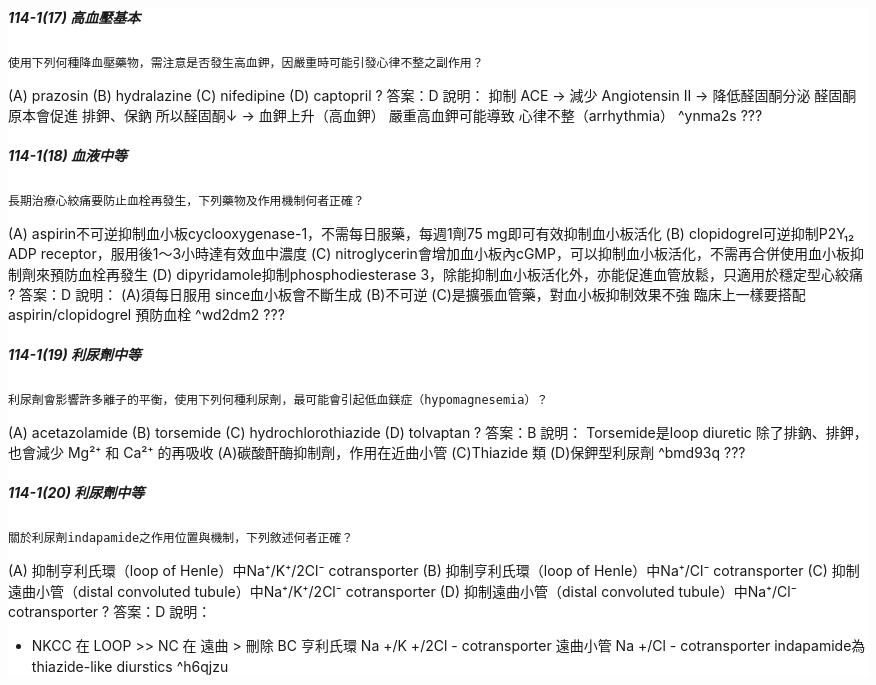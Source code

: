 ##### 114-1(17) 高血壓基本
```Question
使用下列何種降血壓藥物，需注意是否發生高血鉀，因嚴重時可能引發心律不整之副作用？
```
(A) prazosin
(B) hydralazine
(C) nifedipine
(D) captopril
?
答案：D
說明：
抑制 ACE → 減少 Angiotensin II → 降低醛固酮分泌
醛固酮原本會促進 排鉀、保鈉
所以醛固酮↓ → 血鉀上升（高血鉀）
嚴重高血鉀可能導致 心律不整（arrhythmia） ^ynma2s
???

##### 114-1(18) 血液中等
```Question
長期治療心絞痛要防止血栓再發生，下列藥物及作用機制何者正確？
```
(A) aspirin不可逆抑制血小板cyclooxygenase-1，不需每日服藥，每週1劑75 mg即可有效抑制血小板活化
(B) clopidogrel可逆抑制P2Y₁₂ ADP receptor，服用後1～3小時達有效血中濃度
(C) nitroglycerin會增加血小板內cGMP，可以抑制血小板活化，不需再合併使用血小板抑制劑來預防血栓再發生
(D) dipyridamole抑制phosphodiesterase 3，除能抑制血小板活化外，亦能促進血管放鬆，只適用於穩定型心絞痛
?
答案：D
說明：
(A)須每日服用 since血小板會不斷生成
(B)不可逆
(C)是擴張血管藥，對血小板抑制效果不強 臨床上一樣要搭配aspirin/clopidogrel 預防血栓 ^wd2dm2
???

##### 114-1(19) 利尿劑中等
```Question
利尿劑會影響許多離子的平衡，使用下列何種利尿劑，最可能會引起低血鎂症（hypomagnesemia）？
```
(A) acetazolamide
(B) torsemide
(C) hydrochlorothiazide
(D) tolvaptan
?
答案：B
說明：
Torsemide是loop diuretic 除了排鈉、排鉀，也會減少 Mg²⁺ 和 Ca²⁺ 的再吸收
(A)碳酸酐酶抑制劑，作用在近曲小管
(C)Thiazide 類
(D)保鉀型利尿劑 ^bmd93q
???

##### 114-1(20) 利尿劑中等
```Question
關於利尿劑indapamide之作用位置與機制，下列敘述何者正確？
```
(A) 抑制亨利氏環（loop of Henle）中Na⁺/K⁺/2Cl⁻ cotransporter
(B) 抑制亨利氏環（loop of Henle）中Na⁺/Cl⁻ cotransporter
(C) 抑制遠曲小管（distal convoluted tubule）中Na⁺/K⁺/2Cl⁻ cotransporter
(D) 抑制遠曲小管（distal convoluted tubule）中Na⁺/Cl⁻ cotransporter
?
答案：D
說明：
- NKCC 在 LOOP >> NC 在 遠曲 > 刪除 BC
亨利氏環 Na +/K +/2Cl - cotransporter
遠曲小管 Na +/Cl - cotransporter
indapamide為thiazide-like diurstics ^h6qjzu